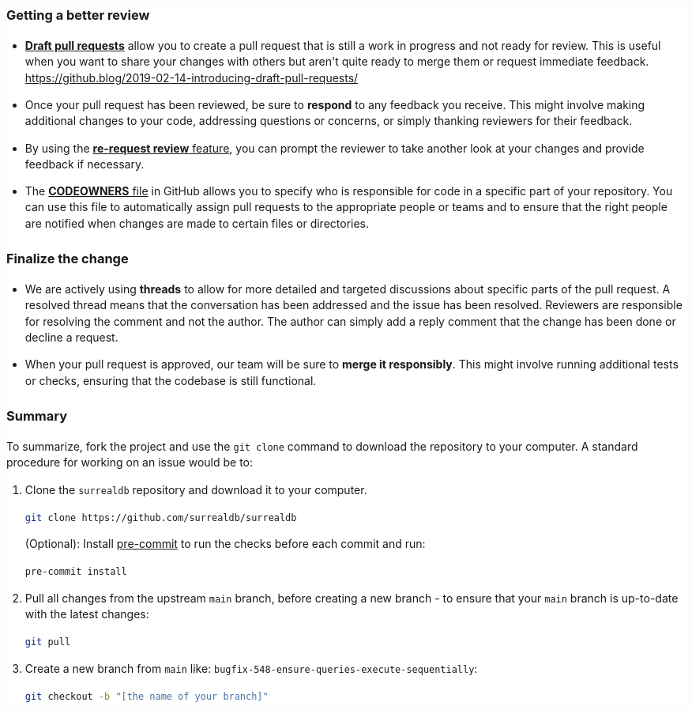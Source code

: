 ### Getting a better review

- [**Draft pull requests**](https://github.blog/2019-02-14-introducing-draft-pull-requests/) allow you to create a pull request that is still a work in progress and not ready for review. This is useful when you want to share your changes with others but aren't quite ready to merge them or request immediate feedback.    
https://github.blog/2019-02-14-introducing-draft-pull-requests/

- Once your pull request has been reviewed, be sure to **respond** to any feedback you receive. This might involve making additional changes to your code, addressing questions or concerns, or simply thanking reviewers for their feedback.  

- By using the [**re-request review** feature](https://github.blog/changelog/2019-02-21-re-request-review-on-a-pull-request/), you can prompt the reviewer to take another look at your changes and provide feedback if necessary.  

- The [**CODEOWNERS** file](https://github.com/surrealdb/surrealdb/blob/main/.github/CODEOWNERS) in GitHub allows you to specify who is responsible for code in a specific part of your repository. You can use this file to automatically assign pull requests to the appropriate people or teams and to ensure that the right people are notified when changes are made to certain files or directories.  

### Finalize the change

- We are actively using **threads** to allow for more detailed and targeted discussions about specific parts of the pull request. A resolved thread means that the conversation has been addressed and the issue has been resolved. Reviewers are responsible for resolving the comment and not the author. The author can simply add a reply comment that the change has been done or decline a request.

- When your pull request is approved, our team will be sure to **merge it responsibly**. This might involve running additional tests or checks, ensuring that the codebase is still functional.

### Summary

To summarize, fork the project and use the `git clone` command to download the repository to your computer. A standard procedure for working on an issue would be to:

1. Clone the `surrealdb` repository and download it to your computer.
    ```bash
    git clone https://github.com/surrealdb/surrealdb
    ```

    (Optional): Install [pre-commit](https://pre-commit.com/#install) to run the checks before each commit and run:

    ```bash
    pre-commit install
    ```

2. Pull all changes from the upstream `main` branch, before creating a new branch - to ensure that your `main` branch is up-to-date with the latest changes:
    ```bash
    git pull
    ```

3. Create a new branch from `main` like: `bugfix-548-ensure-queries-execute-sequentially`:
    ```bash
    git checkout -b "[the name of your branch]"
    ```
